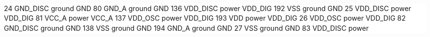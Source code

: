   <td height=20 class=xl70 align=right style='height:15.0pt'>24</td>
  <td class=xl75>GND_DISC</td>
  <td class=xl75>ground</td>
  <td class=xl75>GND</td>
  <td class=xl72 align=right>80</td>
  <td class=xl73>GND_A</td>
  <td class=xl73>ground</td>
  <td class=xl73>GND</td>
  <td class=xl72 align=right>136</td>
  <td class=xl75>VDD_DISC</td>
  <td class=xl75>power</td>
  <td class=xl75>VDD_DIG</td>
  <td class=xl72 align=right>192</td>
  <td class=xl76>VSS</td>
  <td class=xl76>ground</td>
  <td class=xl76>GND</td>
  <td colspan=2 style='mso-ignore:colspan'></td>
 </tr>
 <tr height=20 style='height:15.0pt'>
  <td height=20 class=xl70 align=right style='height:15.0pt'>25</td>
  <td class=xl75>VDD_DISC</td>
  <td class=xl75>power</td>
  <td class=xl75>VDD_DIG</td>
  <td class=xl72 align=right>81</td>
  <td class=xl73>VCC_A</td>
  <td class=xl73>power</td>
  <td class=xl73>VCC_A</td>
  <td class=xl72 align=right>137</td>
  <td class=xl74>VDD_OSC</td>
  <td class=xl74>power</td>
  <td class=xl74>VDD_DIG</td>
  <td class=xl72 align=right>193</td>
  <td class=xl76>VDD</td>
  <td class=xl76>power</td>
  <td class=xl76>VDD_DIG</td>
  <td colspan=2 style='mso-ignore:colspan'></td>
 </tr>
 <tr height=20 style='height:15.0pt'>
  <td height=20 class=xl70 align=right style='height:15.0pt'>26</td>
  <td class=xl74>VDD_OSC</td>
  <td class=xl74>power</td>
  <td class=xl74>VDD_DIG</td>
  <td class=xl72 align=right>82</td>
  <td class=xl75>GND_DISC</td>
  <td class=xl75>ground</td>
  <td class=xl75>GND</td>
  <td class=xl72 align=right>138</td>
  <td class=xl76>VSS</td>
  <td class=xl76>ground</td>
  <td class=xl76>GND</td>
  <td class=xl72 align=right>194</td>
  <td class=xl73>GND_A</td>
  <td class=xl73>ground</td>
  <td class=xl73>GND</td>
  <td colspan=2 style='mso-ignore:colspan'></td>
 </tr>
 <tr height=20 style='height:15.0pt'>
  <td height=20 class=xl70 align=right style='height:15.0pt'>27</td>
  <td class=xl76>VSS</td>
  <td class=xl76>ground</td>
  <td class=xl76>GND</td>
  <td class=xl72 align=right>83</td>
  <td class=xl75>VDD_DISC</td>
  <td class=xl75>power</td>